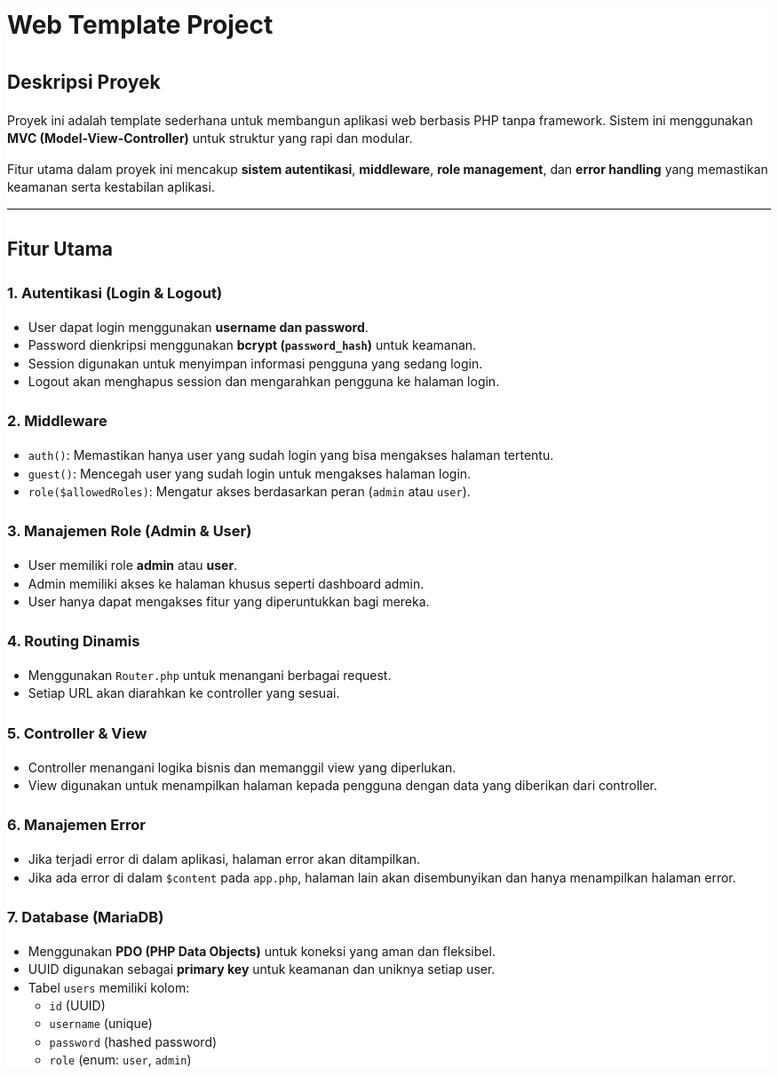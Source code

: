 # Web Template Project

## Deskripsi Proyek
Proyek ini adalah template sederhana untuk membangun aplikasi web berbasis PHP tanpa framework. Sistem ini menggunakan **MVC (Model-View-Controller)** untuk struktur yang rapi dan modular.

Fitur utama dalam proyek ini mencakup **sistem autentikasi**, **middleware**, **role management**, dan **error handling** yang memastikan keamanan serta kestabilan aplikasi.

---

## Fitur Utama

### 1. **Autentikasi (Login & Logout)**
- User dapat login menggunakan **username dan password**.
- Password dienkripsi menggunakan **bcrypt (`password_hash`)** untuk keamanan.
- Session digunakan untuk menyimpan informasi pengguna yang sedang login.
- Logout akan menghapus session dan mengarahkan pengguna ke halaman login.

### 2. **Middleware**
- `auth()`: Memastikan hanya user yang sudah login yang bisa mengakses halaman tertentu.
- `guest()`: Mencegah user yang sudah login untuk mengakses halaman login.
- `role($allowedRoles)`: Mengatur akses berdasarkan peran (`admin` atau `user`).

### 3. **Manajemen Role (Admin & User)**
- User memiliki role **admin** atau **user**.
- Admin memiliki akses ke halaman khusus seperti dashboard admin.
- User hanya dapat mengakses fitur yang diperuntukkan bagi mereka.

### 4. **Routing Dinamis**
- Menggunakan `Router.php` untuk menangani berbagai request.
- Setiap URL akan diarahkan ke controller yang sesuai.

### 5. **Controller & View**
- Controller menangani logika bisnis dan memanggil view yang diperlukan.
- View digunakan untuk menampilkan halaman kepada pengguna dengan data yang diberikan dari controller.

### 6. **Manajemen Error**
- Jika terjadi error di dalam aplikasi, halaman error akan ditampilkan.
- Jika ada error di dalam `$content` pada `app.php`, halaman lain akan disembunyikan dan hanya menampilkan halaman error.

### 7. **Database (MariaDB)**
- Menggunakan **PDO (PHP Data Objects)** untuk koneksi yang aman dan fleksibel.
- UUID digunakan sebagai **primary key** untuk keamanan dan uniknya setiap user.
- Tabel `users` memiliki kolom:
  - `id` (UUID)
  - `username` (unique)
  - `password` (hashed password)
  - `role` (enum: `user`, `admin`)
